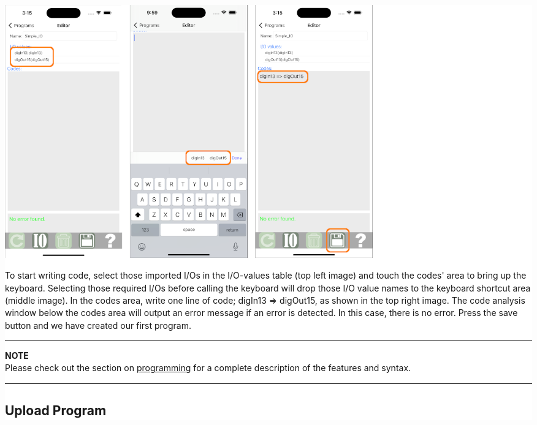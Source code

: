 <img title="Create simple program 2." src="images/create_simple_program2_reduced.png" alt="" width="600">

To start writing code, select those imported I/Os in the I/O-values table (top left image) and touch the codes' area to bring up the keyboard.
Selecting those required I/Os before calling the keyboard will drop those I/O value names to the keyboard shortcut area (middle image).
In the codes area, write one line of code; digIn13 => digOut15, as shown in the top right image.
The code analysis window below the codes area will output an error message if an error is detected. In this case, there is no error. Press the save button and we have created our first program.


___
**NOTE**<br/>
Please check out the section on [programming](#programming) for a complete description of the features and syntax.
___

## Upload Program
